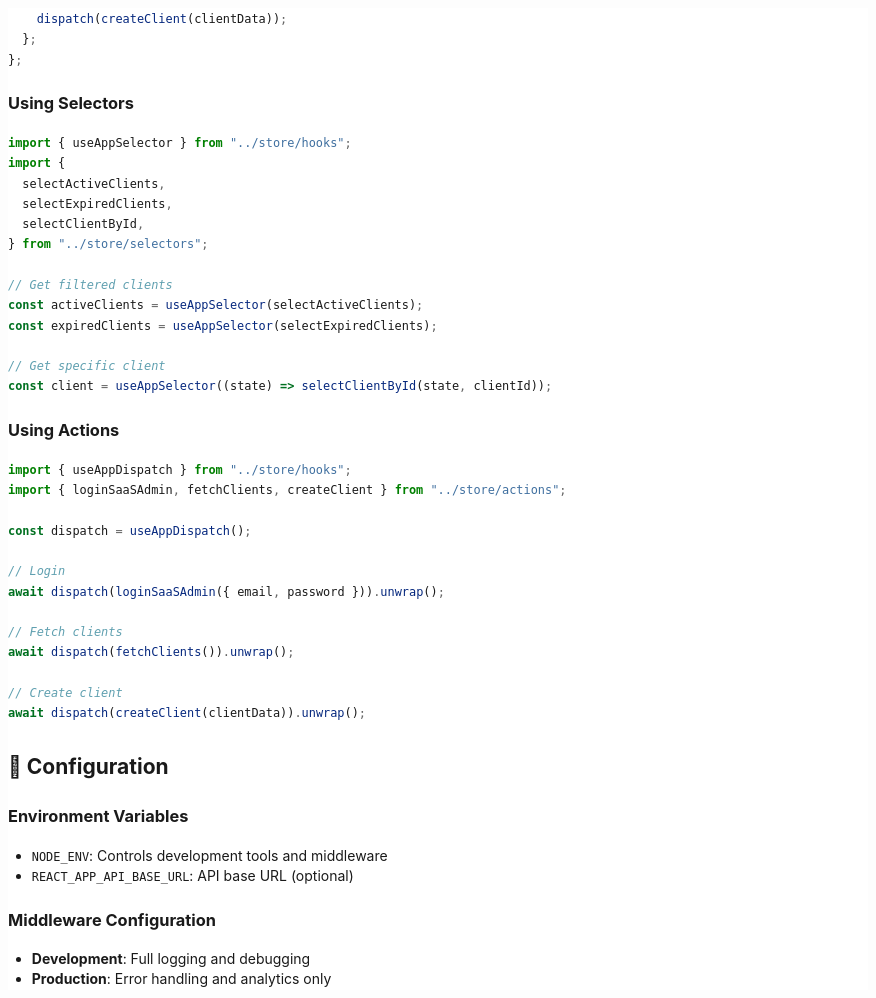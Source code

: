 ```javascript
    dispatch(createClient(clientData));
  };
};
```

### Using Selectors

```javascript
import { useAppSelector } from "../store/hooks";
import {
  selectActiveClients,
  selectExpiredClients,
  selectClientById,
} from "../store/selectors";

// Get filtered clients
const activeClients = useAppSelector(selectActiveClients);
const expiredClients = useAppSelector(selectExpiredClients);

// Get specific client
const client = useAppSelector((state) => selectClientById(state, clientId));
```

### Using Actions

```javascript
import { useAppDispatch } from "../store/hooks";
import { loginSaaSAdmin, fetchClients, createClient } from "../store/actions";

const dispatch = useAppDispatch();

// Login
await dispatch(loginSaaSAdmin({ email, password })).unwrap();

// Fetch clients
await dispatch(fetchClients()).unwrap();

// Create client
await dispatch(createClient(clientData)).unwrap();
```

## 🔧 Configuration

### Environment Variables

- `NODE_ENV`: Controls development tools and middleware
- `REACT_APP_API_BASE_URL`: API base URL (optional)

### Middleware Configuration

- **Development**: Full logging and debugging
- **Production**: Error handling and analytics only
